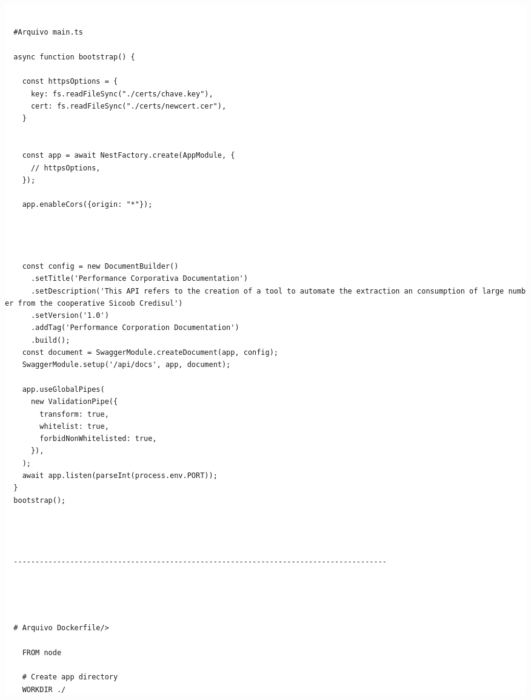   <br/>

      #Arquivo main.ts

      async function bootstrap() {

        const httpsOptions = {
          key: fs.readFileSync("./certs/chave.key"),
          cert: fs.readFileSync("./certs/newcert.cer"),
        }


        const app = await NestFactory.create(AppModule, {
          // httpsOptions,
        });

        app.enableCors({origin: "*"});




        const config = new DocumentBuilder()
          .setTitle('Performance Corporativa Documentation')
          .setDescription('This API refers to the creation of a tool to automate the extraction an consumption of large number from the cooperative Sicoob Credisul')
          .setVersion('1.0')
          .addTag('Performance Corporation Documentation')
          .build();
        const document = SwaggerModule.createDocument(app, config);
        SwaggerModule.setup('/api/docs', app, document);

        app.useGlobalPipes(
          new ValidationPipe({
            transform: true,
            whitelist: true,
            forbidNonWhitelisted: true,
          }),
        );
        await app.listen(parseInt(process.env.PORT));
      }
      bootstrap();




      --------------------------------------------------------------------------------------

</br>
</br>
</br>

      # Arquivo Dockerfile/>

        FROM node

        # Create app directory
        WORKDIR ./
